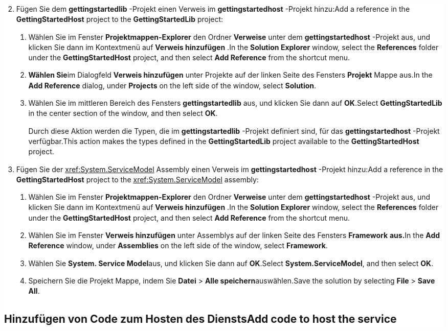 2. <span data-ttu-id="f7de1-125">Fügen Sie dem **gettingstartedlib** -Projekt einen Verweis im **gettingstartedhost** -Projekt hinzu:</span><span class="sxs-lookup"><span data-stu-id="f7de1-125">Add a reference in the **GettingStartedHost** project to the **GettingStartedLib** project:</span></span> 

    1. <span data-ttu-id="f7de1-126">Wählen Sie im Fenster **Projektmappen-Explorer** den Ordner **Verweise** unter dem **gettingstartedhost** -Projekt aus, und klicken Sie dann im Kontextmenü auf **Verweis hinzufügen** .</span><span class="sxs-lookup"><span data-stu-id="f7de1-126">In the **Solution Explorer** window, select the **References** folder under the **GettingStartedHost** project, and then select **Add Reference** from the shortcut menu.</span></span> 

    2. <span data-ttu-id="f7de1-127">**Wählen Sie**im Dialogfeld **Verweis hinzufügen** unter Projekte auf der linken Seite des Fensters **Projekt** Mappe aus.</span><span class="sxs-lookup"><span data-stu-id="f7de1-127">In the **Add Reference** dialog, under **Projects** on the left side of the window, select **Solution**.</span></span> 
 
    3. <span data-ttu-id="f7de1-128">Wählen Sie im mittleren Bereich des Fensters **gettingstartedlib** aus, und klicken Sie dann auf **OK**.</span><span class="sxs-lookup"><span data-stu-id="f7de1-128">Select **GettingStartedLib** in the center section of the window, and then select **OK**.</span></span> 

       <span data-ttu-id="f7de1-129">Durch diese Aktion werden die Typen, die im **gettingstartedlib** -Projekt definiert sind, für das **gettingstartedhost** -Projekt verfügbar.</span><span class="sxs-lookup"><span data-stu-id="f7de1-129">This action makes the types defined in the **GettingStartedLib** project available to the **GettingStartedHost** project.</span></span>

3. <span data-ttu-id="f7de1-130">Fügen Sie der <xref:System.ServiceModel> Assembly einen Verweis im **gettingstartedhost** -Projekt hinzu:</span><span class="sxs-lookup"><span data-stu-id="f7de1-130">Add a reference in the **GettingStartedHost** project to the <xref:System.ServiceModel> assembly:</span></span> 

    1. <span data-ttu-id="f7de1-131">Wählen Sie im Fenster **Projektmappen-Explorer** den Ordner **Verweise** unter dem **gettingstartedhost** -Projekt aus, und klicken Sie dann im Kontextmenü auf **Verweis hinzufügen** .</span><span class="sxs-lookup"><span data-stu-id="f7de1-131">In the **Solution Explorer** window, select the **References** folder under the **GettingStartedHost** project, and then select **Add Reference** from the shortcut menu.</span></span>
    
    2. <span data-ttu-id="f7de1-132">Wählen Sie im Fenster **Verweis hinzufügen** unter Assemblys auf der linken Seite des Fensters **Framework** **aus.**</span><span class="sxs-lookup"><span data-stu-id="f7de1-132">In the **Add Reference** window, under **Assemblies** on the left side of the window, select **Framework**.</span></span> 

    3. <span data-ttu-id="f7de1-133">Wählen Sie **System. Service Model**aus, und klicken Sie dann auf **OK**.</span><span class="sxs-lookup"><span data-stu-id="f7de1-133">Select **System.ServiceModel**, and then select **OK**.</span></span> 
    
    4. <span data-ttu-id="f7de1-134">Speichern Sie die Projekt Mappe, indem Sie **Datei** > **Alle speichern**auswählen.</span><span class="sxs-lookup"><span data-stu-id="f7de1-134">Save the solution by selecting **File** > **Save All**.</span></span>

## <a name="add-code-to-host-the-service"></a><span data-ttu-id="f7de1-135">Hinzufügen von Code zum Hosten des Diensts</span><span class="sxs-lookup"><span data-stu-id="f7de1-135">Add code to host the service</span></span>
